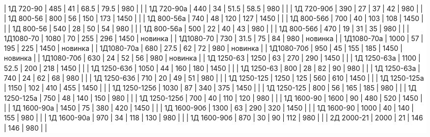 | 1Д 720-90         | 485                   | 41       | 68.5                                | 79.5                               | 980                      |             |
| 1Д 720-90а        | 440                   | 34       | 51.5                                | 58.5                               | 980                      |             |
| 1Д 720-90б        | 390                   | 27       | 37                                  | 42                                 | 980                      |             |
| 1Д 800-56         | 800                   | 56       | 150                                 | 173                                | 1450                     |             |
| 1Д 800-56а        | 740                   | 48       | 120                                 | 127                                | 1450                     |             |
| 1Д 800-56б        | 700                   | 40       | 103                                 | 108                                | 1450                     |             |
| 1Д 800-56         | 540                   | 28       | 50                                  | 54                                 | 980                      |             |
| 1Д 800-56а        | 500                   | 22       | 40                                  | 43                                 | 980                      |             |
| 1Д 800-56б        | 470                   | 19       | 31                                  | 35                                 | 980                      |             |
| 1Д1080-70         | 1080                  | 70       | 255                                 | 296                                | 1450                     | новинка     |
| 1Д1080-70         | 730                   | 31.5     | 75                                  | 84                                 | 980                      | новинка     |
| 1Д1080-70а        | 1000                  | 57       | 195                                 | 225                                | 1450                     | новинка     |
| 1Д1080-70а        | 680                   | 27.5     | 62                                  | 72                                 | 980                      | новинка     |
| 1Д1080-70б        | 950                   | 45       | 155                                 | 185                                | 1450                     | новинка     |
| 1Д1080-70б        | 630                   | 24       | 52                                  | 56                                 | 980                      | новинка     |
| 1Д 1250-63        | 1250                  | 63       | 270                                 | 290                                | 1450                     |             |
| 1Д 1250-63а       | 1100                  | 52.5     | 200                                 | 218                                | 1450                     |             |
| 1Д 1250-63б       | 1050                  | 44       | 160                                 | 180                                | 1450                     |             |
| 1Д 1250-63        | 800                   | 28       | 82                                  | 90                                 | 980                      |             |
| 1Д 1250-63а       | 740                   | 24       | 62                                  | 68                                 | 980                      |             |
| 1Д 1250-63б       | 710                   | 20       | 49                                  | 51                                 | 980                      |             |
| 1Д 1250-125       | 1250                  | 125      | 560                                 | 610                                | 1450                     |             |
| 1Д 1250-125а      | 1150                  | 102      | 410                                 | 455                                | 1450                     |             |
| 1Д 1250-125б      | 1030                  | 87       | 340                                 | 375                                | 1450                     |             |
| 1Д 1250-125       | 800                   | 56       | 165                                 | 185                                | 980                      |             |
| 1Д 1250-125а      | 750                   | 48       | 140                                 | 150                                | 980                      |             |
| 1Д 1250-125б      | 700                   | 40       | 110                                 | 120                                | 980                      |             |
| 1Д 1600-90        | 1600                  | 90       | 480                                 | 520                                | 1450                     |             |
| 1Д 1600-90а       | 1450                  | 75       | 380                                 | 420                                | 1450                     |             |
| 1Д 1600-90б       | 1300                  | 63       | 290                                 | 320                                | 1450                     |             |
| 1Д 1600-90        | 1000                  | 40       | 140                                 | 155                                | 980                      |             |
| 1Д 1600-90а       | 970                   | 34       | 118                                 | 130                                | 980                      |             |
| 1Д 1600-90б       | 870                   | 30       | 90                                  | 112                                | 980                      |             |
| 2Д 2000-21        | 2000                  | 21       | 146                                 | 146                                | 980                      |             |